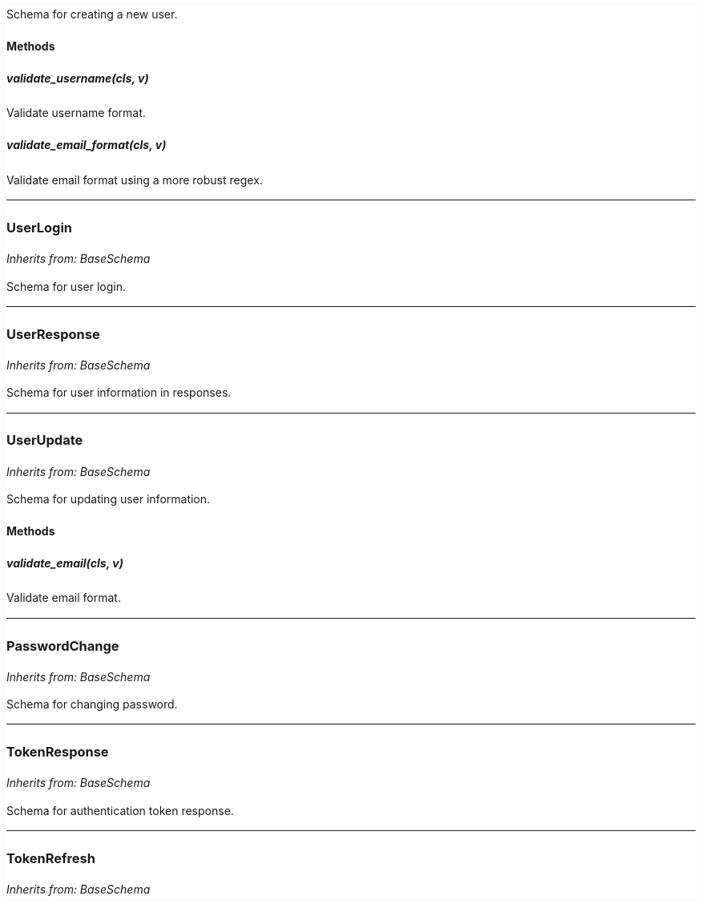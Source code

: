 Schema for creating a new user.

#### Methods

##### validate_username(cls, v)
Validate username format.

##### validate_email_format(cls, v)
Validate email format using a more robust regex.

---

### UserLogin
*Inherits from: BaseSchema*

Schema for user login.

---

### UserResponse
*Inherits from: BaseSchema*

Schema for user information in responses.

---

### UserUpdate
*Inherits from: BaseSchema*

Schema for updating user information.

#### Methods

##### validate_email(cls, v)
Validate email format.

---

### PasswordChange
*Inherits from: BaseSchema*

Schema for changing password.

---

### TokenResponse
*Inherits from: BaseSchema*

Schema for authentication token response.

---

### TokenRefresh
*Inherits from: BaseSchema*
